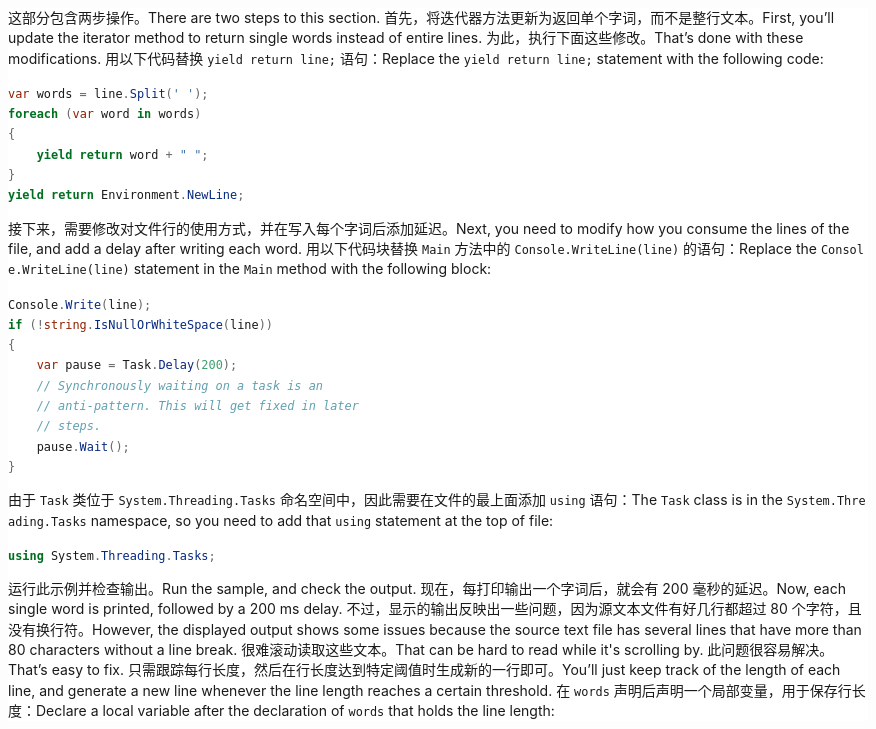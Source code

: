 <span data-ttu-id="d5c58-189">这部分包含两步操作。</span><span class="sxs-lookup"><span data-stu-id="d5c58-189">There are two steps to this section.</span></span> <span data-ttu-id="d5c58-190">首先，将迭代器方法更新为返回单个字词，而不是整行文本。</span><span class="sxs-lookup"><span data-stu-id="d5c58-190">First, you’ll update the iterator method to return single words instead of entire lines.</span></span> <span data-ttu-id="d5c58-191">为此，执行下面这些修改。</span><span class="sxs-lookup"><span data-stu-id="d5c58-191">That’s done with these modifications.</span></span> <span data-ttu-id="d5c58-192">用以下代码替换 `yield return line;` 语句：</span><span class="sxs-lookup"><span data-stu-id="d5c58-192">Replace the `yield return line;` statement with the following code:</span></span>

```csharp
var words = line.Split(' ');
foreach (var word in words)
{
    yield return word + " ";
}
yield return Environment.NewLine;
```

<span data-ttu-id="d5c58-193">接下来，需要修改对文件行的使用方式，并在写入每个字词后添加延迟。</span><span class="sxs-lookup"><span data-stu-id="d5c58-193">Next, you need to modify how you consume the lines of the file, and add a delay after writing each word.</span></span> <span data-ttu-id="d5c58-194">用以下代码块替换 `Main` 方法中的 `Console.WriteLine(line)` 的语句：</span><span class="sxs-lookup"><span data-stu-id="d5c58-194">Replace the `Console.WriteLine(line)` statement in the `Main` method with the following block:</span></span>

```csharp
Console.Write(line);
if (!string.IsNullOrWhiteSpace(line))
{
    var pause = Task.Delay(200);
    // Synchronously waiting on a task is an
    // anti-pattern. This will get fixed in later
    // steps.
    pause.Wait();
}
```

<span data-ttu-id="d5c58-195">由于 `Task` 类位于 `System.Threading.Tasks` 命名空间中，因此需要在文件的最上面添加 `using` 语句：</span><span class="sxs-lookup"><span data-stu-id="d5c58-195">The `Task` class is in the `System.Threading.Tasks` namespace, so you need to add that `using` statement at the top of file:</span></span>

```csharp
using System.Threading.Tasks;
```

<span data-ttu-id="d5c58-196">运行此示例并检查输出。</span><span class="sxs-lookup"><span data-stu-id="d5c58-196">Run the sample, and check the output.</span></span> <span data-ttu-id="d5c58-197">现在，每打印输出一个字词后，就会有 200 毫秒的延迟。</span><span class="sxs-lookup"><span data-stu-id="d5c58-197">Now, each single word is printed, followed by a 200 ms delay.</span></span> <span data-ttu-id="d5c58-198">不过，显示的输出反映出一些问题，因为源文本文件有好几行都超过 80 个字符，且没有换行符。</span><span class="sxs-lookup"><span data-stu-id="d5c58-198">However, the displayed output shows some issues because the source text file has several lines that have more than 80 characters without a line break.</span></span> <span data-ttu-id="d5c58-199">很难滚动读取这些文本。</span><span class="sxs-lookup"><span data-stu-id="d5c58-199">That can be hard to read while it's scrolling by.</span></span> <span data-ttu-id="d5c58-200">此问题很容易解决。</span><span class="sxs-lookup"><span data-stu-id="d5c58-200">That’s easy to fix.</span></span> <span data-ttu-id="d5c58-201">只需跟踪每行长度，然后在行长度达到特定阈值时生成新的一行即可。</span><span class="sxs-lookup"><span data-stu-id="d5c58-201">You’ll just keep track of the length of each line, and generate a new line whenever the line length reaches a certain threshold.</span></span> <span data-ttu-id="d5c58-202">在 `words` 声明后声明一个局部变量，用于保存行长度：</span><span class="sxs-lookup"><span data-stu-id="d5c58-202">Declare a local variable after the declaration of `words` that holds the line length:</span></span>
